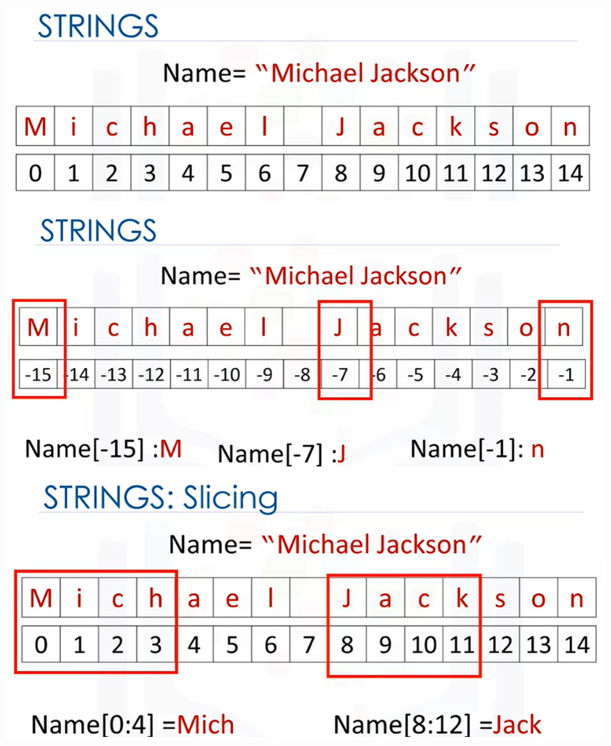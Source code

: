 ![Untitled](4%20Python%20for%20Data%20Science,%20AI%20&%20Development%20fb79c5b5d8c54f00a6cb88a01b41417c/Untitled.png)

![Untitled](4%20Python%20for%20Data%20Science,%20AI%20&%20Development%20fb79c5b5d8c54f00a6cb88a01b41417c/Untitled%201.png)

![Untitled](4%20Python%20for%20Data%20Science,%20AI%20&%20Development%20fb79c5b5d8c54f00a6cb88a01b41417c/Untitled%202.png)

